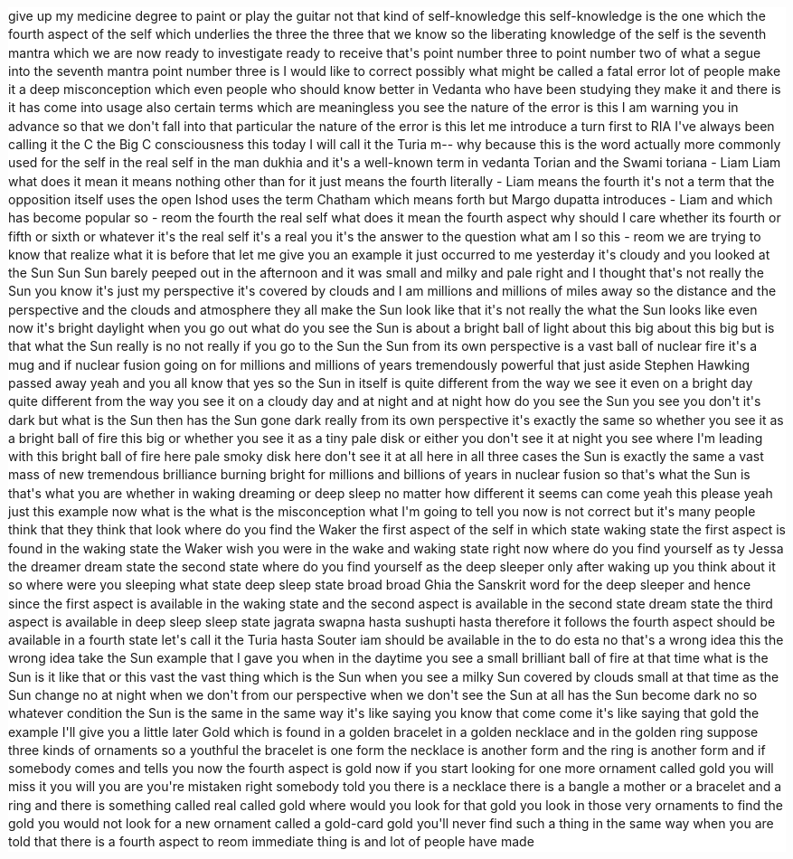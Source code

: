 give up my medicine degree to paint or play the guitar not that kind of self-knowledge this self-knowledge is the one which the fourth aspect of the self which underlies the three the three that we know so the liberating knowledge of the self is the seventh mantra which we are now ready to investigate ready to receive that's point number three to point number two of what a segue into the seventh mantra point number three is I would like to correct possibly what might be called a fatal error lot of people make it a deep misconception which even people who should know better in Vedanta who have been studying they make it and there is it has come into usage also certain terms which are meaningless you see the nature of the error is this I am warning you in advance so that we don't fall into that particular the nature of the error is this let me introduce a turn first to RIA I've always been calling it the C the Big C consciousness this today I will call it the Turia m-- why because this is the word actually more commonly used for the self in the real self in the man dukhia and it's a well-known term in vedanta Torian and the Swami toriana - Liam Liam what does it mean it means nothing other than for it just means the fourth literally - Liam means the fourth it's not a term that the opposition itself uses the open Ishod uses the term Chatham which means forth but Margo dupatta introduces - Liam and which has become popular so - reom the fourth the real self what does it mean the fourth aspect why should I care whether its fourth or fifth or sixth or whatever it's the real self it's a real you it's the answer to the question what am I so this - reom we are trying to know that realize what it is before that let me give you an example it just occurred to me yesterday it's cloudy and you looked at the Sun Sun Sun barely peeped out in the afternoon and it was small and milky and pale right and I thought that's not really the Sun you know it's just my perspective it's covered by clouds and I am millions and millions of miles away so the distance and the perspective and the clouds and atmosphere they all make the Sun look like that it's not really the what the Sun looks like even now it's bright daylight when you go out what do you see the Sun is about a bright ball of light about this big about this big but is that what the Sun really is no not really if you go to the Sun the Sun from its own perspective is a vast ball of nuclear fire it's a mug and if nuclear fusion going on for millions and millions of years tremendously powerful that just aside Stephen Hawking passed away yeah and you all know that yes so the Sun in itself is quite different from the way we see it even on a bright day quite different from the way you see it on a cloudy day and at night and at night how do you see the Sun you see you don't it's dark but what is the Sun then has the Sun gone dark really from its own perspective it's exactly the same so whether you see it as a bright ball of fire this big or whether you see it as a tiny pale disk or either you don't see it at night you see where I'm leading with this bright ball of fire here pale smoky disk here don't see it at all here in all three cases the Sun is exactly the same a vast mass of new tremendous brilliance burning bright for millions and billions of years in nuclear fusion so that's what the Sun is that's what you are whether in waking dreaming or deep sleep no matter how different it seems can come yeah this please yeah just this example now what is the what is the misconception what I'm going to tell you now is not correct but it's many people think that they think that look where do you find the Waker the first aspect of the self in which state waking state the first aspect is found in the waking state the Waker wish you were in the wake and waking state right now where do you find yourself as ty Jessa the dreamer dream state the second state where do you find yourself as the deep sleeper only after waking up you think about it so where were you sleeping what state deep sleep state broad broad Ghia the Sanskrit word for the deep sleeper and hence since the first aspect is available in the waking state and the second aspect is available in the second state dream state the third aspect is available in deep sleep sleep state jagrata swapna hasta sushupti hasta therefore it follows the fourth aspect should be available in a fourth state let's call it the Turia hasta Souter iam should be available in the to do esta no that's a wrong idea this the wrong idea take the Sun example that I gave you when in the daytime you see a small brilliant ball of fire at that time what is the Sun is it like that or this vast the vast thing which is the Sun when you see a milky Sun covered by clouds small at that time as the Sun change no at night when we don't from our perspective when we don't see the Sun at all has the Sun become dark no so whatever condition the Sun is the same in the same way it's like saying you know that come come it's like saying that gold the example I'll give you a little later Gold which is found in a golden bracelet in a golden necklace and in the golden ring suppose three kinds of ornaments so a youthful the bracelet is one form the necklace is another form and the ring is another form and if somebody comes and tells you now the fourth aspect is gold now if you start looking for one more ornament called gold you will miss it you will you are you're mistaken right somebody told you there is a necklace there is a bangle a mother or a bracelet and a ring and there is something called real called gold where would you look for that gold you look in those very ornaments to find the gold you would not look for a new ornament called a gold-card gold you'll never find such a thing in the same way when you are told that there is a fourth aspect to reom immediate thing is and lot of people have made